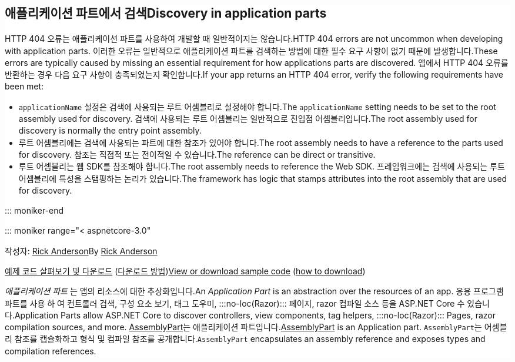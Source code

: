 ## <a name="discovery-in-application-parts"></a><span data-ttu-id="e524d-149">애플리케이션 파트에서 검색</span><span class="sxs-lookup"><span data-stu-id="e524d-149">Discovery in application parts</span></span>

<span data-ttu-id="e524d-150">HTTP 404 오류는 애플리케이션 파트를 사용하여 개발할 때 일반적이지는 않습니다.</span><span class="sxs-lookup"><span data-stu-id="e524d-150">HTTP 404 errors are not uncommon when developing with application parts.</span></span> <span data-ttu-id="e524d-151">이러한 오류는 일반적으로 애플리케이션 파트를 검색하는 방법에 대한 필수 요구 사항이 없기 때문에 발생합니다.</span><span class="sxs-lookup"><span data-stu-id="e524d-151">These errors are typically caused by missing an essential requirement for how applications parts are discovered.</span></span> <span data-ttu-id="e524d-152">앱에서 HTTP 404 오류를 반환하는 경우 다음 요구 사항이 충족되었는지 확인합니다.</span><span class="sxs-lookup"><span data-stu-id="e524d-152">If your app returns an HTTP 404 error, verify the following requirements have been met:</span></span>

* <span data-ttu-id="e524d-153">`applicationName` 설정은 검색에 사용되는 루트 어셈블리로 설정해야 합니다.</span><span class="sxs-lookup"><span data-stu-id="e524d-153">The `applicationName` setting needs to be set to the root assembly used for discovery.</span></span> <span data-ttu-id="e524d-154">검색에 사용되는 루트 어셈블리는 일반적으로 진입점 어셈블리입니다.</span><span class="sxs-lookup"><span data-stu-id="e524d-154">The root assembly used for discovery is normally the entry point assembly.</span></span>
* <span data-ttu-id="e524d-155">루트 어셈블리에는 검색에 사용되는 파트에 대한 참조가 있어야 합니다.</span><span class="sxs-lookup"><span data-stu-id="e524d-155">The root assembly needs to have a reference to the parts used for discovery.</span></span> <span data-ttu-id="e524d-156">참조는 직접적 또는 전이적일 수 있습니다.</span><span class="sxs-lookup"><span data-stu-id="e524d-156">The reference can be direct or transitive.</span></span>
* <span data-ttu-id="e524d-157">루트 어셈블리는 웹 SDK를 참조해야 합니다.</span><span class="sxs-lookup"><span data-stu-id="e524d-157">The root assembly needs to reference the Web SDK.</span></span> <span data-ttu-id="e524d-158">프레임워크에는 검색에 사용되는 루트 어셈블리에 특성을 스탬핑하는 논리가 있습니다.</span><span class="sxs-lookup"><span data-stu-id="e524d-158">The framework has logic that stamps attributes into the root assembly that are used for discovery.</span></span>

::: moniker-end

::: moniker range="< aspnetcore-3.0"

<span data-ttu-id="e524d-159">작성자: [Rick Anderson](https://twitter.com/RickAndMSFT)</span><span class="sxs-lookup"><span data-stu-id="e524d-159">By [Rick Anderson](https://twitter.com/RickAndMSFT)</span></span>

<span data-ttu-id="e524d-160">[예제 코드 살펴보기 및 다운로드](https://github.com/dotnet/AspNetCore.Docs/tree/master/aspnetcore/mvc/advanced/app-parts) ([다운로드 방법](xref:index#how-to-download-a-sample))</span><span class="sxs-lookup"><span data-stu-id="e524d-160">[View or download sample code](https://github.com/dotnet/AspNetCore.Docs/tree/master/aspnetcore/mvc/advanced/app-parts) ([how to download](xref:index#how-to-download-a-sample))</span></span>

<span data-ttu-id="e524d-161">*애플리케이션 파트* 는 앱의 리소스에 대한 추상화입니다.</span><span class="sxs-lookup"><span data-stu-id="e524d-161">An *Application Part* is an abstraction over the resources of an app.</span></span> <span data-ttu-id="e524d-162">응용 프로그램 파트를 사용 하 여 컨트롤러 검색, 구성 요소 보기, 태그 도우미, :::no-loc(Razor)::: 페이지, razor 컴파일 소스 등을 ASP.NET Core 수 있습니다.</span><span class="sxs-lookup"><span data-stu-id="e524d-162">Application Parts allow ASP.NET Core to discover controllers, view components, tag helpers, :::no-loc(Razor)::: Pages, razor compilation sources, and more.</span></span> <span data-ttu-id="e524d-163">[AssemblyPart](/dotnet/api/microsoft.aspnetcore.mvc.applicationparts.assemblypart#Microsoft_AspNetCore_Mvc_ApplicationParts_AssemblyPart)는 애플리케이션 파트입니다.</span><span class="sxs-lookup"><span data-stu-id="e524d-163">[AssemblyPart](/dotnet/api/microsoft.aspnetcore.mvc.applicationparts.assemblypart#Microsoft_AspNetCore_Mvc_ApplicationParts_AssemblyPart) is an Application part.</span></span> <span data-ttu-id="e524d-164">`AssemblyPart`는 어셈블리 참조를 캡슐화하고 형식 및 컴파일 참조를 공개합니다.</span><span class="sxs-lookup"><span data-stu-id="e524d-164">`AssemblyPart` encapsulates an assembly reference and exposes types and compilation references.</span></span>

